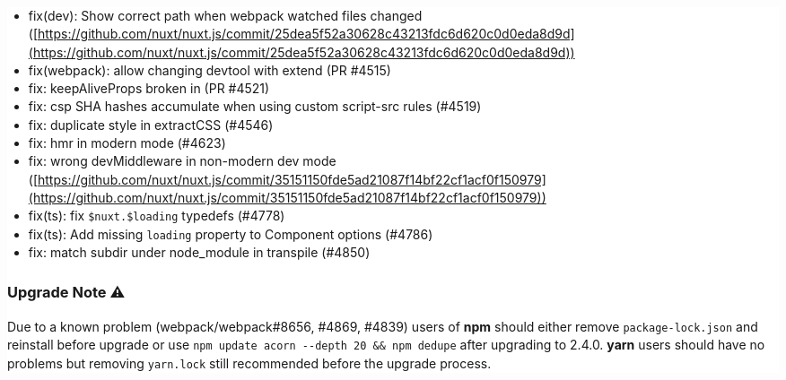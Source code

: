 *   fix(dev): Show correct path when webpack watched files changed ([https://github.com/nuxt/nuxt.js/commit/25dea5f52a30628c43213fdc6d620c0d0eda8d9d](https://github.com/nuxt/nuxt.js/commit/25dea5f52a30628c43213fdc6d620c0d0eda8d9d))
*   fix(webpack): allow changing devtool with extend (PR #4515)
*   fix: keepAliveProps broken in (PR #4521)
*   fix: csp SHA hashes accumulate when using custom script-src rules (#4519)
*   fix: duplicate style in extractCSS (#4546)
*   fix: hmr in modern mode (#4623)
*   fix: wrong devMiddleware in non-modern dev mode ([https://github.com/nuxt/nuxt.js/commit/35151150fde5ad21087f14bf22cf1acf0f150979](https://github.com/nuxt/nuxt.js/commit/35151150fde5ad21087f14bf22cf1acf0f150979))
*   fix(ts): fix `$nuxt.$loading` typedefs (#4778)
*   fix(ts): Add missing `loading` property to Component options (#4786)
*   fix: match subdir under node_module in transpile (#4850)

### Upgrade Note ⚠️

Due to a known problem (webpack/webpack#8656, #4869, #4839) users of **npm** should either remove `package-lock.json` and reinstall before upgrade or use `npm update acorn --depth 20 && npm dedupe` after upgrading to 2.4.0\. **yarn** users should have no problems but removing `yarn.lock` still recommended before the upgrade process.
